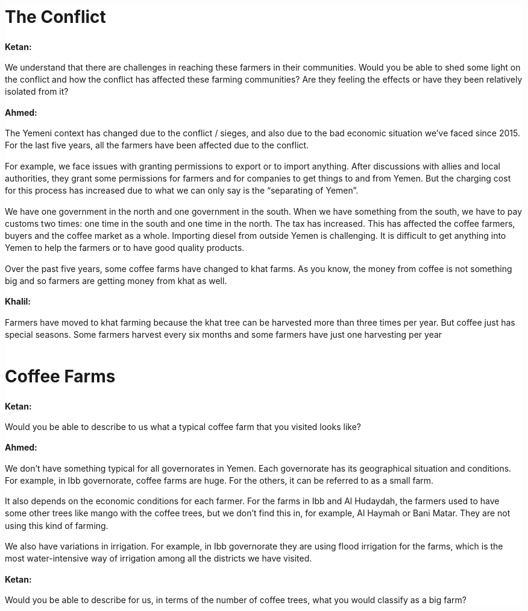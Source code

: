 The Conflict
============

**Ketan:**

We understand that there are challenges in reaching these farmers in their communities. Would you be able to shed some light on the conflict and how the conflict has affected these farming communities? Are they feeling the effects or have they been relatively isolated from it?

**Ahmed:**

The Yemeni context has changed due to the conflict / sieges, and also due to the bad economic situation we’ve faced since 2015. For the last five years, all the farmers have been affected due to the conflict.

For example, we face issues with granting permissions to export or to import anything. After discussions with allies and local authorities, they grant some permissions for farmers and for companies to get things to and from Yemen. But the charging cost for this process has increased due to what we can only say is the “separating of Yemen”.

We have one government in the north and one government in the south. When we have something from the south, we have to pay customs two times: one time in the south and one time in the north. The tax has increased. This has affected the coffee farmers, buyers and the coffee market as a whole. Importing diesel from outside Yemen is challenging. It is difficult to get anything into Yemen to help the farmers or to have good quality products.

Over the past five years, some coffee farms have changed to khat farms. As you know, the money from coffee is not something big and so farmers are getting money from khat as well.

**Khalil:**

Farmers have moved to khat farming because the khat tree can be harvested more than three times per year. But coffee just has special seasons. Some farmers harvest every six months and some farmers have just one harvesting per year

Coffee Farms
============

**Ketan:**

Would you be able to describe to us what a typical coffee farm that you visited looks like?

**Ahmed:**

We don’t have something typical for all governorates in Yemen. Each governorate has its geographical situation and conditions. For example, in Ibb governorate, coffee farms are huge. For the others, it can be referred to as a small farm.

It also depends on the economic conditions for each farmer. For the farms in Ibb and Al Hudaydah, the farmers used to have some other trees like mango with the coffee trees, but we don’t find this in, for example, Al Haymah or Bani Matar. They are not using this kind of farming.

We also have variations in irrigation. For example, in Ibb governorate they are using flood irrigation for the farms, which is the most water-intensive way of irrigation among all the districts we have visited.

**Ketan:**

Would you be able to describe for us, in terms of the number of coffee trees, what you would classify as a big farm?
